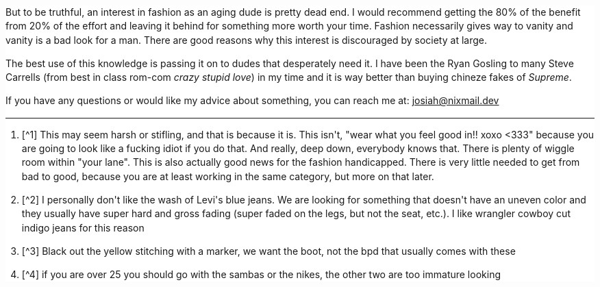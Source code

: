 But to be truthful, an interest in fashion as an aging dude is pretty
dead end. I would recommend getting the 80% of the benefit from 20% of
the effort and leaving it behind for something more worth your time.
Fashion necessarily gives way to vanity and vanity is a bad look for a
man. There are good reasons why this interest is discouraged by society
at large.

The best use of this knowledge is passing it on to dudes that
desperately need it. I have been the Ryan Gosling to many Steve Carrells
(from best in class rom-com *crazy stupid love*) in my time and it is
way better than buying chineze fakes of *Supreme*.

If you have any questions or would like my advice about something, you
can reach me at: josiah@nixmail.dev

------------------------------------------------------------------------

1.  [^1]
    This may seem harsh or stifling, and that is because it is. This
    isn't, "wear what you feel good in!! xoxo \<333" because you are
    going to look like a fucking idiot if you do that. And really, deep
    down, everybody knows that. There is plenty of wiggle room within
    "your lane". This is also actually good news for the fashion
    handicapped. There is very little needed to get from bad to good,
    because you are at least working in the same category, but more on
    that later.

2.  [^2]
    I personally don't like the wash of Levi's blue jeans. We are
    looking for something that doesn't have an uneven color and they
    usually have super hard and gross fading (super faded on the legs,
    but not the seat, etc.). I like wrangler cowboy cut indigo jeans for
    this reason

3.  [^3]
    Black out the yellow stitching with a marker, we want the boot, not
    the bpd that usually comes with these

4.  [^4]
    if you are over 25 you should go with the sambas or the nikes, the
    other two are too immature looking
